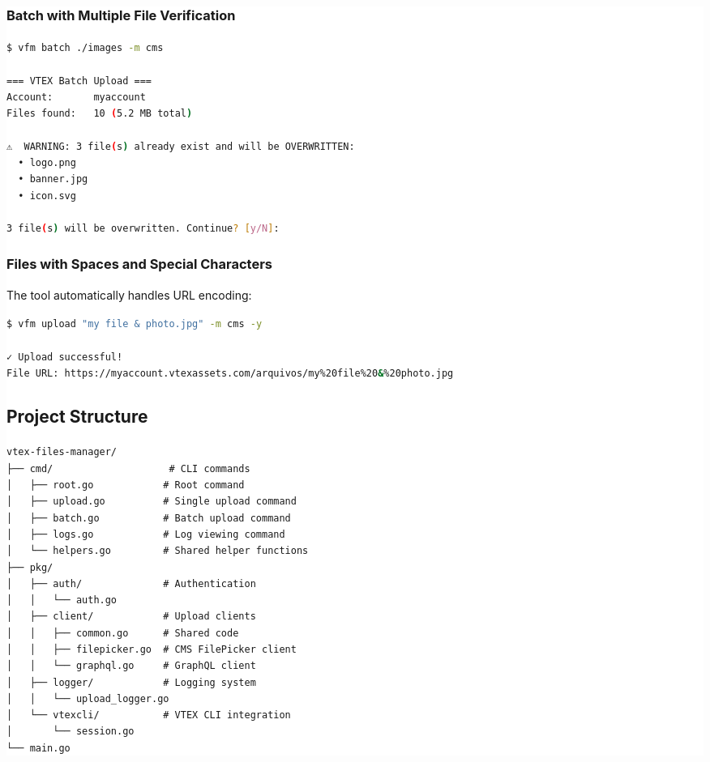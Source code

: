 ```bash
```

### Batch with Multiple File Verification

```bash
$ vfm batch ./images -m cms

=== VTEX Batch Upload ===
Account:       myaccount
Files found:   10 (5.2 MB total)

⚠️  WARNING: 3 file(s) already exist and will be OVERWRITTEN:
  • logo.png
  • banner.jpg
  • icon.svg

3 file(s) will be overwritten. Continue? [y/N]:
```

### Files with Spaces and Special Characters

The tool automatically handles URL encoding:

```bash
$ vfm upload "my file & photo.jpg" -m cms -y

✓ Upload successful!
File URL: https://myaccount.vtexassets.com/arquivos/my%20file%20&%20photo.jpg
```

## Project Structure

```
vtex-files-manager/
├── cmd/                    # CLI commands
│   ├── root.go            # Root command
│   ├── upload.go          # Single upload command
│   ├── batch.go           # Batch upload command
│   ├── logs.go            # Log viewing command
│   └── helpers.go         # Shared helper functions
├── pkg/
│   ├── auth/              # Authentication
│   │   └── auth.go
│   ├── client/            # Upload clients
│   │   ├── common.go      # Shared code
│   │   ├── filepicker.go  # CMS FilePicker client
│   │   └── graphql.go     # GraphQL client
│   ├── logger/            # Logging system
│   │   └── upload_logger.go
│   └── vtexcli/           # VTEX CLI integration
│       └── session.go
└── main.go
```
